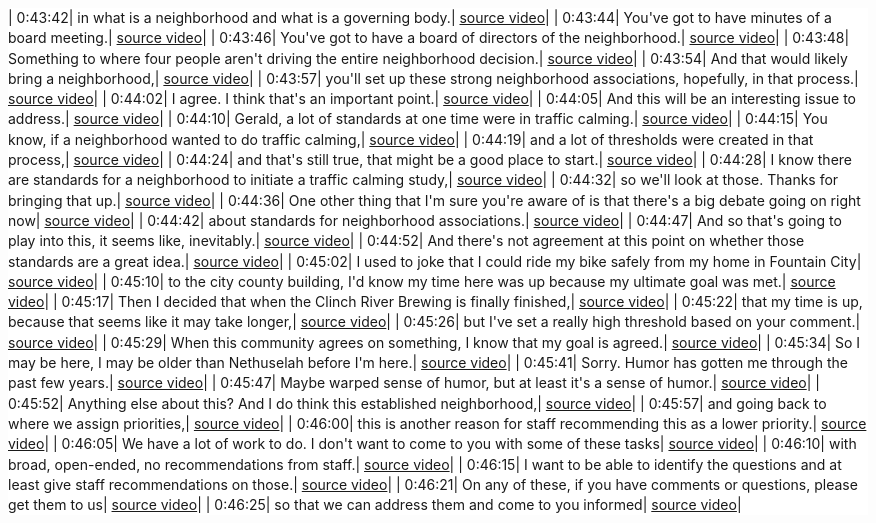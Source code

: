 | 0:43:42| in what is a neighborhood and what is a governing body.| [source video](https://archive.org/details/planningr399190925recodestakeholder?start=2622)|
| 0:43:44| You've got to have minutes of a board meeting.| [source video](https://archive.org/details/planningr399190925recodestakeholder?start=2624)|
| 0:43:46| You've got to have a board of directors of the neighborhood.| [source video](https://archive.org/details/planningr399190925recodestakeholder?start=2626)|
| 0:43:48| Something to where four people aren't driving the entire neighborhood decision.| [source video](https://archive.org/details/planningr399190925recodestakeholder?start=2628)|
| 0:43:54| And that would likely bring a neighborhood,| [source video](https://archive.org/details/planningr399190925recodestakeholder?start=2634)|
| 0:43:57| you'll set up these strong neighborhood associations, hopefully, in that process.| [source video](https://archive.org/details/planningr399190925recodestakeholder?start=2637)|
| 0:44:02| I agree. I think that's an important point.| [source video](https://archive.org/details/planningr399190925recodestakeholder?start=2642)|
| 0:44:05| And this will be an interesting issue to address.| [source video](https://archive.org/details/planningr399190925recodestakeholder?start=2645)|
| 0:44:10| Gerald, a lot of standards at one time were in traffic calming.| [source video](https://archive.org/details/planningr399190925recodestakeholder?start=2650)|
| 0:44:15| You know, if a neighborhood wanted to do traffic calming,| [source video](https://archive.org/details/planningr399190925recodestakeholder?start=2655)|
| 0:44:19| and a lot of thresholds were created in that process,| [source video](https://archive.org/details/planningr399190925recodestakeholder?start=2659)|
| 0:44:24| and that's still true, that might be a good place to start.| [source video](https://archive.org/details/planningr399190925recodestakeholder?start=2664)|
| 0:44:28| I know there are standards for a neighborhood to initiate a traffic calming study,| [source video](https://archive.org/details/planningr399190925recodestakeholder?start=2668)|
| 0:44:32| so we'll look at those. Thanks for bringing that up.| [source video](https://archive.org/details/planningr399190925recodestakeholder?start=2672)|
| 0:44:36| One other thing that I'm sure you're aware of is that there's a big debate going on right now| [source video](https://archive.org/details/planningr399190925recodestakeholder?start=2676)|
| 0:44:42| about standards for neighborhood associations.| [source video](https://archive.org/details/planningr399190925recodestakeholder?start=2682)|
| 0:44:47| And so that's going to play into this, it seems like, inevitably.| [source video](https://archive.org/details/planningr399190925recodestakeholder?start=2687)|
| 0:44:52| And there's not agreement at this point on whether those standards are a great idea.| [source video](https://archive.org/details/planningr399190925recodestakeholder?start=2692)|
| 0:45:02| I used to joke that I could ride my bike safely from my home in Fountain City| [source video](https://archive.org/details/planningr399190925recodestakeholder?start=2702)|
| 0:45:10| to the city county building, I'd know my time here was up because my ultimate goal was met.| [source video](https://archive.org/details/planningr399190925recodestakeholder?start=2710)|
| 0:45:17| Then I decided that when the Clinch River Brewing is finally finished,| [source video](https://archive.org/details/planningr399190925recodestakeholder?start=2717)|
| 0:45:22| that my time is up, because that seems like it may take longer,| [source video](https://archive.org/details/planningr399190925recodestakeholder?start=2722)|
| 0:45:26| but I've set a really high threshold based on your comment.| [source video](https://archive.org/details/planningr399190925recodestakeholder?start=2726)|
| 0:45:29| When this community agrees on something, I know that my goal is agreed.| [source video](https://archive.org/details/planningr399190925recodestakeholder?start=2729)|
| 0:45:34| So I may be here, I may be older than Nethuselah before I'm here.| [source video](https://archive.org/details/planningr399190925recodestakeholder?start=2734)|
| 0:45:41| Sorry. Humor has gotten me through the past few years.| [source video](https://archive.org/details/planningr399190925recodestakeholder?start=2741)|
| 0:45:47| Maybe warped sense of humor, but at least it's a sense of humor.| [source video](https://archive.org/details/planningr399190925recodestakeholder?start=2747)|
| 0:45:52| Anything else about this? And I do think this established neighborhood,| [source video](https://archive.org/details/planningr399190925recodestakeholder?start=2752)|
| 0:45:57| and going back to where we assign priorities,| [source video](https://archive.org/details/planningr399190925recodestakeholder?start=2757)|
| 0:46:00| this is another reason for staff recommending this as a lower priority.| [source video](https://archive.org/details/planningr399190925recodestakeholder?start=2760)|
| 0:46:05| We have a lot of work to do. I don't want to come to you with some of these tasks| [source video](https://archive.org/details/planningr399190925recodestakeholder?start=2765)|
| 0:46:10| with broad, open-ended, no recommendations from staff.| [source video](https://archive.org/details/planningr399190925recodestakeholder?start=2770)|
| 0:46:15| I want to be able to identify the questions and at least give staff recommendations on those.| [source video](https://archive.org/details/planningr399190925recodestakeholder?start=2775)|
| 0:46:21| On any of these, if you have comments or questions, please get them to us| [source video](https://archive.org/details/planningr399190925recodestakeholder?start=2781)|
| 0:46:25| so that we can address them and come to you informed| [source video](https://archive.org/details/planningr399190925recodestakeholder?start=2785)|